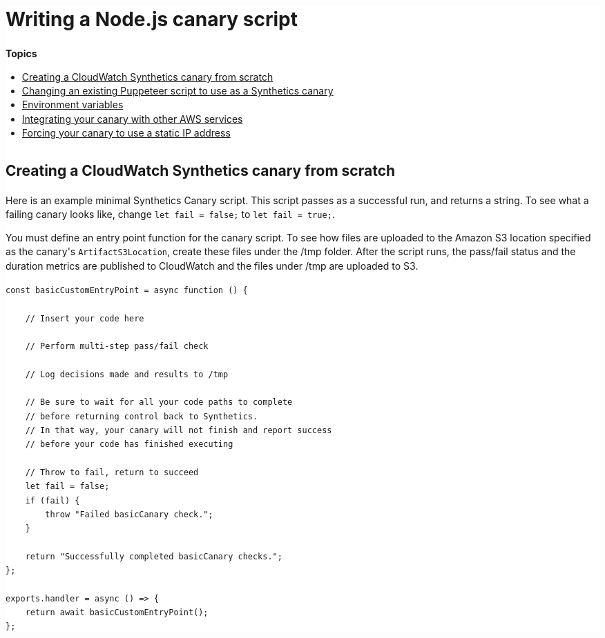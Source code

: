 # Writing a Node\.js canary script<a name="CloudWatch_Synthetics_Canaries_WritingCanary_Nodejs"></a>

**Topics**
+ [Creating a CloudWatch Synthetics canary from scratch](#CloudWatch_Synthetics_Canaries_write_from_scratch)
+ [Changing an existing Puppeteer script to use as a Synthetics canary](#CloudWatch_Synthetics_Canaries_modify_puppeteer_script)
+ [Environment variables](#CloudWatch_Synthetics_Environment_Variables)
+ [Integrating your canary with other AWS services](#CloudWatch_Synthetics_Canaries_AWS_integrate)
+ [Forcing your canary to use a static IP address](#CloudWatch_Synthetics_Canaries_staticIP)

## Creating a CloudWatch Synthetics canary from scratch<a name="CloudWatch_Synthetics_Canaries_write_from_scratch"></a>

Here is an example minimal Synthetics Canary script\. This script passes as a successful run, and returns a string\. To see what a failing canary looks like, change `let fail = false;` to `let fail = true;`\. 

You must define an entry point function for the canary script\. To see how files are uploaded to the Amazon S3 location specified as the canary's `ArtifactS3Location`, create these files under the /tmp folder\. After the script runs, the pass/fail status and the duration metrics are published to CloudWatch and the files under /tmp are uploaded to S3\. 

```
const basicCustomEntryPoint = async function () {

    // Insert your code here

    // Perform multi-step pass/fail check

    // Log decisions made and results to /tmp

    // Be sure to wait for all your code paths to complete 
    // before returning control back to Synthetics.
    // In that way, your canary will not finish and report success
    // before your code has finished executing

    // Throw to fail, return to succeed
    let fail = false;
    if (fail) {
        throw "Failed basicCanary check.";
    }

    return "Successfully completed basicCanary checks.";
};

exports.handler = async () => {
    return await basicCustomEntryPoint();
};
```
